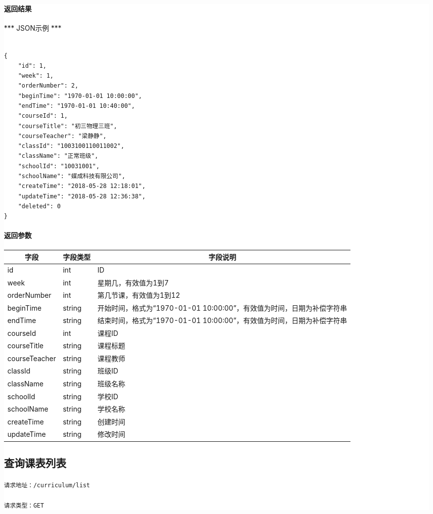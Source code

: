 #### 返回结果

*** JSON示例 ***

```

{
    "id": 1,
    "week": 1,
    "orderNumber": 2,
    "beginTime": "1970-01-01 10:00:00",
    "endTime": "1970-01-01 10:40:00",
    "courseId": 1,
    "courseTitle": "初三物理三班",
    "courseTeacher": "梁静静",
    "classId": "1003100110011002",
    "className": "正常班级",
    "schoolId": "10031001",
    "schoolName": "媒成科技有限公司",
    "createTime": "2018-05-28 12:18:01",
    "updateTime": "2018-05-28 12:36:38",
    "deleted": 0
}

```

#### 返回参数

字段    |   字段类型   |字段说明
-----------|-------------|-----------
id | int | ID
week  | int | 星期几，有效值为1到7
orderNumber | int | 第几节课，有效值为1到12 
beginTime | string | 开始时间，格式为“1970-01-01 10:00:00”，有效值为时间，日期为补偿字符串
endTime | string | 结束时间，格式为“1970-01-01 10:00:00”，有效值为时间，日期为补偿字符串
courseId | int | 课程ID
courseTitle | string | 课程标题
courseTeacher | string | 课程教师
classId | string | 班级ID
className | string | 班级名称
schoolId | string | 学校ID
schoolName | string | 学校名称
createTime | string | 创建时间
updateTime | string | 修改时间


## 查询课表列表

```
请求地址：/curriculum/list

请求类型：GET
```
